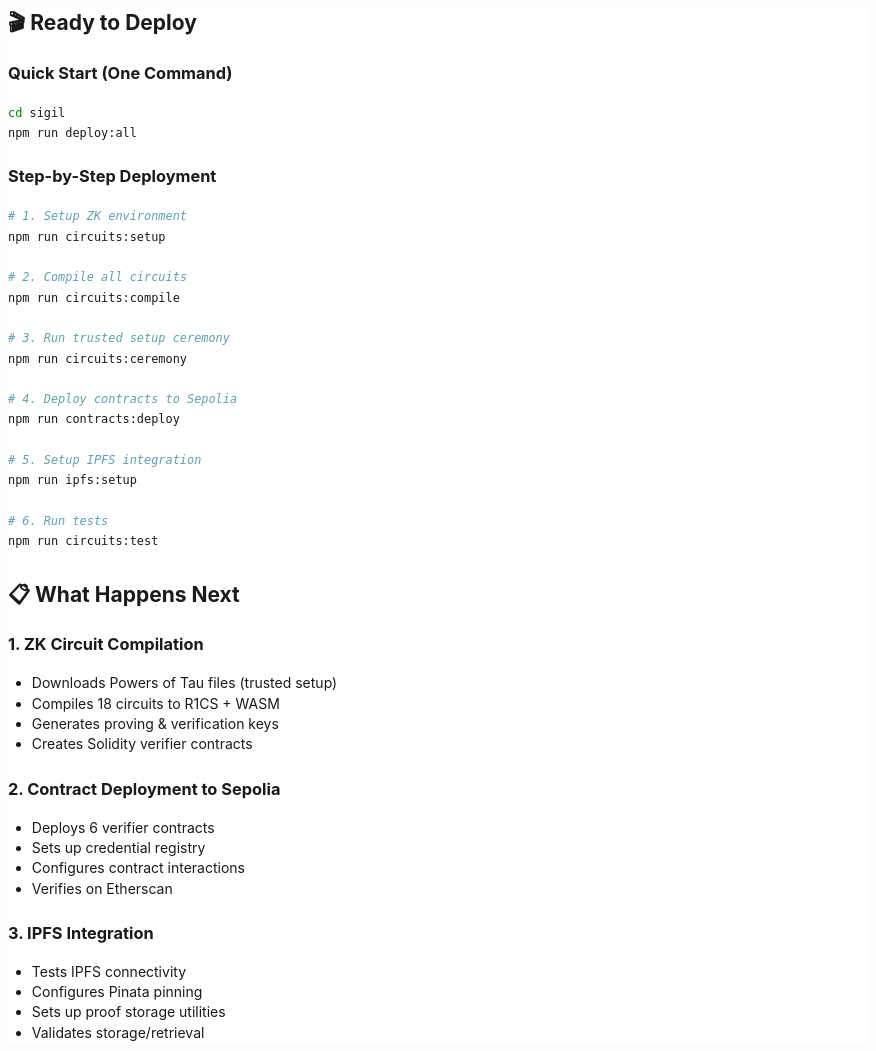 ## 🎬 Ready to Deploy

### Quick Start (One Command)
```bash
cd sigil
npm run deploy:all
```

### Step-by-Step Deployment
```bash
# 1. Setup ZK environment
npm run circuits:setup

# 2. Compile all circuits  
npm run circuits:compile

# 3. Run trusted setup ceremony
npm run circuits:ceremony

# 4. Deploy contracts to Sepolia
npm run contracts:deploy

# 5. Setup IPFS integration
npm run ipfs:setup

# 6. Run tests
npm run circuits:test
```

## 📋 What Happens Next

### 1. ZK Circuit Compilation
- Downloads Powers of Tau files (trusted setup)
- Compiles 18 circuits to R1CS + WASM
- Generates proving & verification keys
- Creates Solidity verifier contracts

### 2. Contract Deployment to Sepolia
- Deploys 6 verifier contracts
- Sets up credential registry
- Configures contract interactions
- Verifies on Etherscan

### 3. IPFS Integration
- Tests IPFS connectivity
- Configures Pinata pinning
- Sets up proof storage utilities
- Validates storage/retrieval
